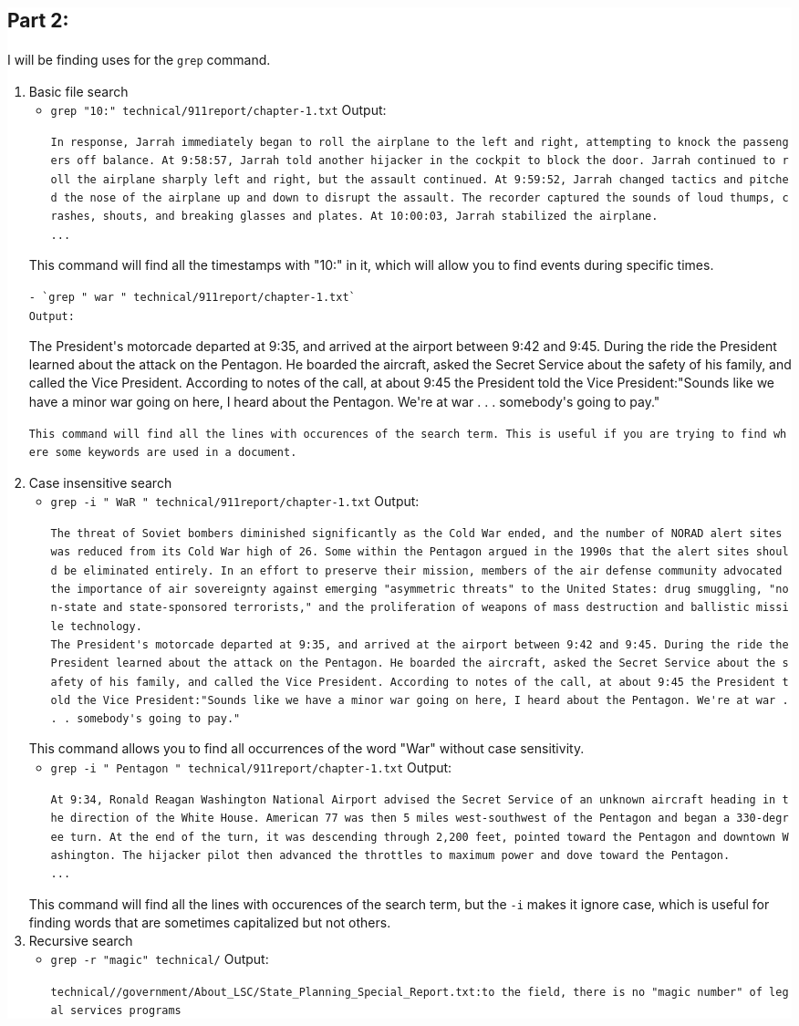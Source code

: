 ## Part 2:
I will be finding uses for the `grep` command.
1. Basic file search
   - `grep "10:" technical/911report/chapter-1.txt`
     Output:
     ```
     In response, Jarrah immediately began to roll the airplane to the left and right, attempting to knock the passengers off balance. At 9:58:57, Jarrah told another hijacker in the cockpit to block the door. Jarrah continued to roll the airplane sharply left and right, but the assault continued. At 9:59:52, Jarrah changed tactics and pitched the nose of the airplane up and down to disrupt the assault. The recorder captured the sounds of loud thumps, crashes, shouts, and breaking glasses and plates. At 10:00:03, Jarrah stabilized the airplane.
     ...
    This command will find all the timestamps with "10:" in it, which will allow you to find events during specific times.
     ```
   - `grep " war " technical/911report/chapter-1.txt`
     Output:
     ```
     The President's motorcade departed at 9:35, and arrived at the airport between 9:42 and 9:45. During the ride the President learned about the attack on the Pentagon. He boarded the aircraft, asked the Secret Service about the safety of his family, and called the Vice President. According to notes of the call, at about 9:45 the President told the Vice President:"Sounds like we have a minor war going on here, I heard about the Pentagon. We're at war . . . somebody's going to pay."
     ```
   This command will find all the lines with occurences of the search term. This is useful if you are trying to find where some keywords are used in a document.
2. Case insensitive search
   - `grep -i " WaR " technical/911report/chapter-1.txt`
     Output:
     ```
     The threat of Soviet bombers diminished significantly as the Cold War ended, and the number of NORAD alert sites was reduced from its Cold War high of 26. Some within the Pentagon argued in the 1990s that the alert sites should be eliminated entirely. In an effort to preserve their mission, members of the air defense community advocated the importance of air sovereignty against emerging "asymmetric threats" to the United States: drug smuggling, "non-state and state-sponsored terrorists," and the proliferation of weapons of mass destruction and ballistic missile technology.
     The President's motorcade departed at 9:35, and arrived at the airport between 9:42 and 9:45. During the ride the President learned about the attack on the Pentagon. He boarded the aircraft, asked the Secret Service about the safety of his family, and called the Vice President. According to notes of the call, at about 9:45 the President told the Vice President:"Sounds like we have a minor war going on here, I heard about the Pentagon. We're at war . . . somebody's going to pay."
     ```
   This command allows you to find all occurrences of the word "War" without case sensitivity.
   - `grep -i " Pentagon " technical/911report/chapter-1.txt`
     Output:
     ```
     At 9:34, Ronald Reagan Washington National Airport advised the Secret Service of an unknown aircraft heading in the direction of the White House. American 77 was then 5 miles west-southwest of the Pentagon and began a 330-degree turn. At the end of the turn, it was descending through 2,200 feet, pointed toward the Pentagon and downtown Washington. The hijacker pilot then advanced the throttles to maximum power and dove toward the Pentagon.
     ...
     ```
   This command will find all the lines with occurences of the search term, but the `-i` makes it ignore case, which is useful for finding words that are sometimes capitalized but not others.
3. Recursive search
   - `grep -r "magic" technical/`
     Output:
     ```
     technical//government/About_LSC/State_Planning_Special_Report.txt:to the field, there is no "magic number" of legal services programs